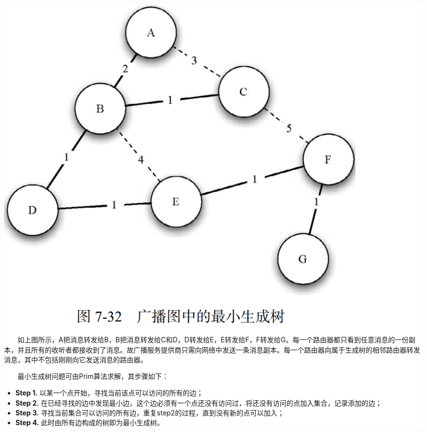 ![最小生成树](最小生成树.png)
</center>

&emsp;&emsp;如上图所示，A把消息转发给B，B把消息转发给C和D，D转发给E，E转发给F，F转发给G。每一个路由器都只看到任意消息的一份副本，并且所有的收听者都接收到了消息。故广播服务提供商只需向网络中发送一条消息副本。每一个路由器向属于生成树的相邻路由器转发消息，其中不包括刚刚向它发送消息的路由器。

&emsp;&emsp;最小生成树问题可由Prim算法求解，其步骤如下：

- **Step 1.** 以某一个点开始，寻找当前该点可以访问的所有的边；
- **Step 2.** 在已经寻找的边中发现最小边，这个边必须有一个点还没有访问过，将还没有访问的点加入集合，记录添加的边；
- **Step 3.** 寻找当前集合可以访问的所有边，重复step2的过程，直到没有新的点可以加入；
- **Step 4.** 此时由所有边构成的树即为最小生成树。

<center>
